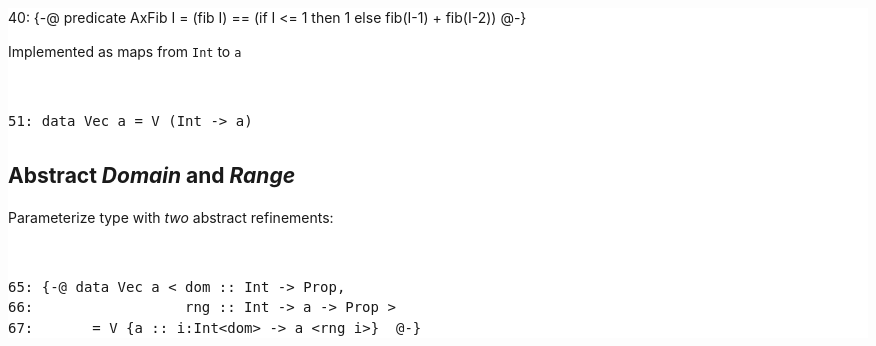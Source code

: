 <span class=hs-linenum>40: </span><span class='hs-keyword'>{-@</span> <span class='hs-varid'>predicate</span> <span class='hs-conid'>AxFib</span> <span class='hs-conid'>I</span> <span class='hs-keyglyph'>=</span> <span class='hs-layout'>(</span><span class='hs-varid'>fib</span> <span class='hs-conid'>I</span><span class='hs-layout'>)</span> <span class='hs-varop'>==</span> <span class='hs-layout'>(</span><span class='hs-keyword'>if</span> <span class='hs-conid'>I</span> <span class='hs-varop'>&lt;=</span> <span class='hs-num'>1</span> <span class='hs-keyword'>then</span> <span class='hs-num'>1</span> <span class='hs-keyword'>else</span> <span class='hs-varid'>fib</span><span class='hs-layout'>(</span><span class='hs-conid'>I</span><span class='hs-comment'>-</span><span class='hs-num'>1</span><span class='hs-layout'>)</span> <span class='hs-varop'>+</span> <span class='hs-varid'>fib</span><span class='hs-layout'>(</span><span class='hs-conid'>I</span><span class='hs-comment'>-</span><span class='hs-num'>2</span><span class='hs-layout'>)</span><span class='hs-layout'>)</span> <span class='hs-keyword'>@-}</span>
</pre>
</div>

<div class="fragment">

Implemented as maps from `Int` to `a` 

<br>


<pre><span class=hs-linenum>51: </span><span class='hs-keyword'>data</span> <span class='hs-conid'>Vec</span> <span class='hs-varid'>a</span> <span class='hs-keyglyph'>=</span> <span class='hs-conid'>V</span> <span class='hs-layout'>(</span><span class='hs-conid'>Int</span> <span class='hs-keyglyph'>-&gt;</span> <span class='hs-varid'>a</span><span class='hs-layout'>)</span>
</pre>

</div>


Abstract *Domain* and *Range*
-----------------------------

Parameterize type with *two* abstract refinements:

<br>


<pre><span class=hs-linenum>65: </span><span class='hs-keyword'>{-@</span> <span class='hs-keyword'>data</span> <span class='hs-conid'>Vec</span> <span class='hs-varid'>a</span> <span class='hs-varop'>&lt;</span> <span class='hs-varid'>dom</span> <span class='hs-keyglyph'>::</span> <span class='hs-conid'>Int</span> <span class='hs-keyglyph'>-&gt;</span> <span class='hs-conid'>Prop</span><span class='hs-layout'>,</span>
<span class=hs-linenum>66: </span>                 <span class='hs-varid'>rng</span> <span class='hs-keyglyph'>::</span> <span class='hs-conid'>Int</span> <span class='hs-keyglyph'>-&gt;</span> <span class='hs-varid'>a</span> <span class='hs-keyglyph'>-&gt;</span> <span class='hs-conid'>Prop</span> <span class='hs-varop'>&gt;</span>
<span class=hs-linenum>67: </span>      <span class='hs-keyglyph'>=</span> <span class='hs-conid'>V</span> <span class='hs-layout'>{</span><span class='hs-varid'>a</span> <span class='hs-keyglyph'>::</span> <span class='hs-varid'>i</span><span class='hs-conop'>:</span><span class='hs-conid'>Int</span><span class='hs-varop'>&lt;</span><span class='hs-varid'>dom</span><span class='hs-varop'>&gt;</span> <span class='hs-keyglyph'>-&gt;</span> <span class='hs-varid'>a</span> <span class='hs-varop'>&lt;</span><span class='hs-varid'>rng</span> <span class='hs-varid'>i</span><span class='hs-varop'>&gt;</span><span class='hs-layout'>}</span>  <span class='hs-keyword'>@-}</span>
</pre>
